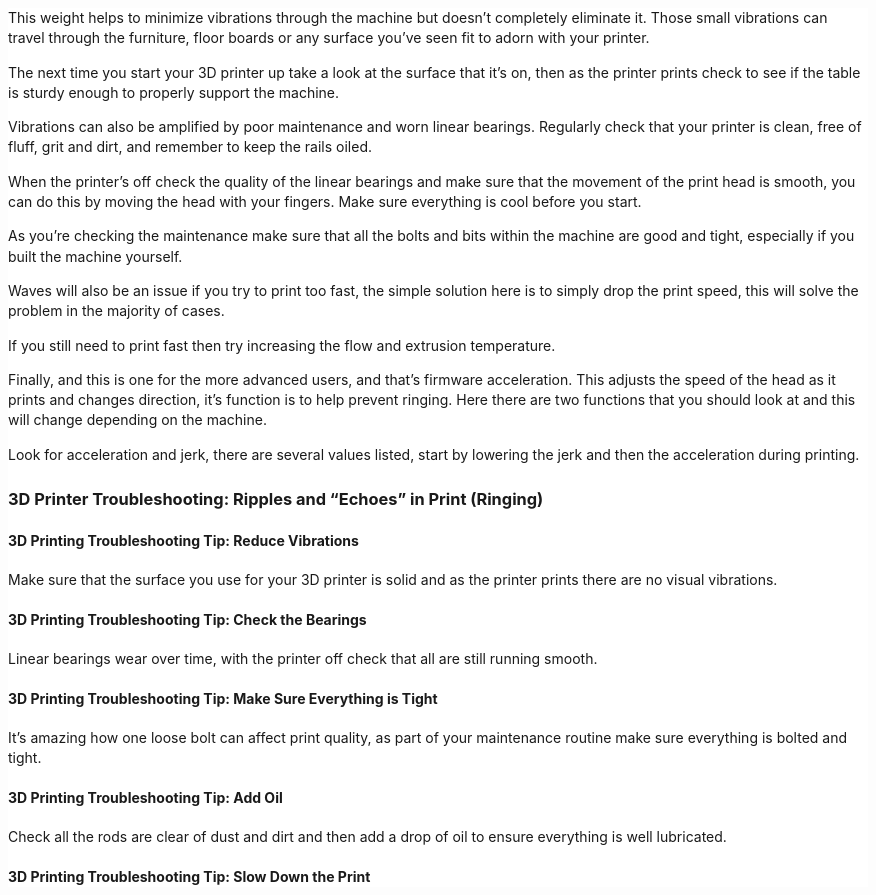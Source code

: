 This weight helps to minimize vibrations through the machine but doesn’t completely eliminate it. Those small vibrations can travel through the furniture, floor boards or any surface you’ve seen fit to adorn with your printer.

The next time you start your 3D printer up take a look at the surface that it’s on, then as the printer prints check to see if the table is sturdy enough to properly support the machine.

Vibrations can also be amplified by poor maintenance and worn linear bearings. Regularly check that your printer is clean, free of fluff, grit and dirt, and remember to keep the rails oiled.

When the printer’s off check the quality of the linear bearings and make sure that the movement of the print head is smooth, you can do this by moving the head with your fingers. Make sure everything is cool before you start.

As you’re checking the maintenance make sure that all the bolts and bits within the machine are good and tight, especially if you built the machine yourself.

Waves will also be an issue if you try to print too fast, the simple solution here is to simply drop the print speed, this will solve the problem in the majority of cases.

If you still need to print fast then try increasing the flow and extrusion temperature.

Finally, and this is one for the more advanced users, and that’s firmware acceleration. This adjusts the speed of the head as it prints and changes direction, it’s function is to help prevent ringing. Here there are two functions that you should look at and this will change depending on the machine.

Look for acceleration and jerk, there are several values listed, start by lowering the jerk and then the acceleration during printing.

### 3D Printer Troubleshooting: **Ripples and “Echoes” in Print (Ringing)**

#### 3D Printing Troubleshooting Tip: **Reduce Vibrations**

Make sure that the surface you use for your 3D printer is solid and as the printer prints there are no visual vibrations.

#### 3D Printing Troubleshooting Tip: **Check the Bearings**

Linear bearings wear over time, with the printer off check that all are still running smooth.

#### 3D Printing Troubleshooting Tip: **Make Sure Everything is Tight**

It’s amazing how one loose bolt can affect print quality, as part of your maintenance routine make sure everything is bolted and tight.

#### 3D Printing Troubleshooting Tip: **Add Oil**

Check all the rods are clear of dust and dirt and then add a drop of oil to ensure everything is well lubricated.

#### 3D Printing Troubleshooting Tip: **Slow Down the Print**
